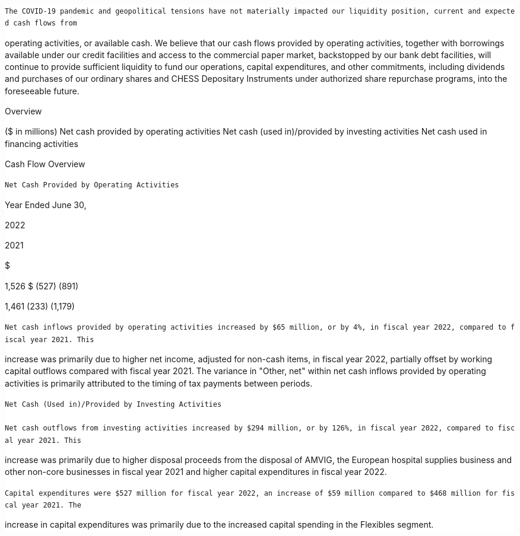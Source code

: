     The COVID-19 pandemic and geopolitical tensions have not materially impacted our liquidity position, current and expected cash flows from
operating activities, or available cash. We believe that our cash flows provided by operating activities, together with borrowings available under
our credit facilities and access to the commercial paper market, backstopped by our bank debt facilities, will continue to provide sufficient
liquidity to fund our operations, capital expenditures, and other commitments, including dividends and purchases of our ordinary shares and
CHESS Depositary Instruments under authorized share repurchase programs, into the foreseeable future.

Overview

($ in millions)
Net cash provided by operating activities
Net cash (used in)/provided by investing activities
Net cash used in financing activities

Cash Flow Overview

    Net Cash Provided by Operating Activities

Year Ended June 30,

2022

2021

$

1,526  $
(527)
(891)

1,461
(233)
(1,179)

    Net cash inflows provided by operating activities increased by $65 million, or by 4%, in fiscal year 2022, compared to fiscal year 2021. This
increase was primarily due to higher net income, adjusted for non-cash items, in fiscal year 2022, partially offset by working capital outflows
compared with fiscal year 2021. The variance in "Other, net" within net cash inflows provided by operating activities is primarily attributed to the
timing of tax payments between periods.

    Net Cash (Used in)/Provided by Investing Activities

    Net cash outflows from investing activities increased by $294 million, or by 126%, in fiscal year 2022, compared to fiscal year 2021. This
increase was primarily due to higher disposal proceeds from the disposal of AMVIG, the European hospital supplies business and other non-core
businesses in fiscal year 2021 and higher capital expenditures in fiscal year 2022.

    Capital expenditures were $527 million for fiscal year 2022, an increase of $59 million compared to $468 million for fiscal year 2021. The
increase in capital expenditures was primarily due to the increased capital spending in the Flexibles segment.
